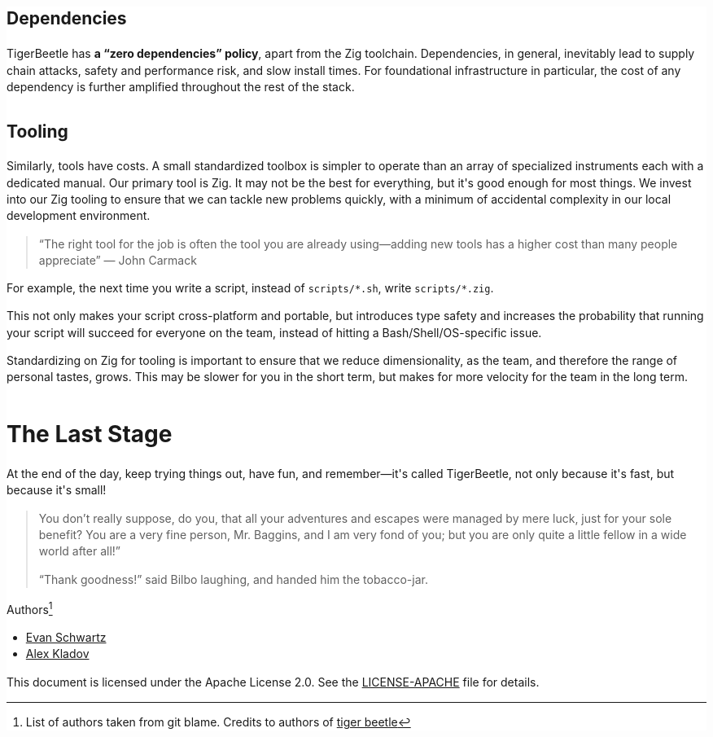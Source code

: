 ## Dependencies

TigerBeetle has **a “zero dependencies” policy**, apart from the Zig toolchain. Dependencies, in
general, inevitably lead to supply chain attacks, safety and performance risk, and slow install
times. For foundational infrastructure in particular, the cost of any dependency is further
amplified throughout the rest of the stack.

## Tooling

Similarly, tools have costs. A small standardized toolbox is simpler to operate than an array of
specialized instruments each with a dedicated manual. Our primary tool is Zig. It may not be the
best for everything, but it's good enough for most things. We invest into our Zig tooling to ensure
that we can tackle new problems quickly, with a minimum of accidental complexity in our local
development environment.

> “The right tool for the job is often the tool you are already using—adding new tools has a higher
> cost than many people appreciate” — John Carmack

For example, the next time you write a script, instead of `scripts/*.sh`, write `scripts/*.zig`.

This not only makes your script cross-platform and portable, but introduces type safety and
increases the probability that running your script will succeed for everyone on the team, instead of
hitting a Bash/Shell/OS-specific issue.

Standardizing on Zig for tooling is important to ensure that we reduce dimensionality, as the team,
and therefore the range of personal tastes, grows. This may be slower for you in the short term, but
makes for more velocity for the team in the long term.

# The Last Stage

At the end of the day, keep trying things out, have fun, and remember—it's called TigerBeetle, not
only because it's fast, but because it's small!

> You don’t really suppose, do you, that all your adventures and escapes were managed by mere luck,
> just for your sole benefit? You are a very fine person, Mr. Baggins, and I am very fond of you;
> but you are only quite a little fellow in a wide world after all!”
>
> “Thank goodness!” said Bilbo laughing, and handed him the tobacco-jar.

Authors[^1]

- [Evan Schwartz](https://github.com/emschwartz)
- [Alex Kladov](https://github.com/matklad)

This document is licensed under the Apache License 2.0. See the [LICENSE-APACHE](./LICENSE) file for details.

[^1]: List of authors taken from git blame. Credits to authors of [tiger beetle](https://github.com/tigerbeetle/tigerbeetle/blame/main/docs/TIGER_STYLE.md)
